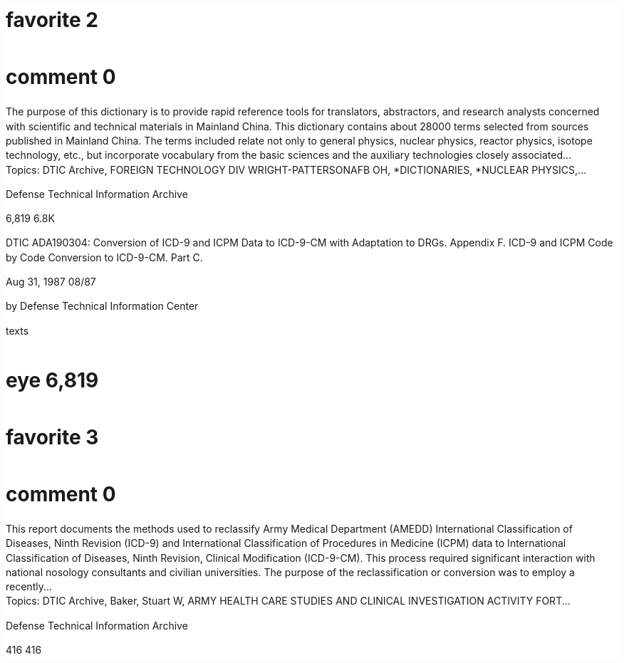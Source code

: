 <span class="iconochive-favorite" aria-hidden="true"></span><span class="sr-only">favorite</span> 2
===================================================================================================

<span class="iconochive-comment" aria-hidden="true"></span><span class="sr-only">comment</span> 0
=================================================================================================

The purpose of this dictionary is to provide rapid reference tools for translators, abstractors, and research analysts concerned with scientific and technical materials in Mainland China. This dictionary contains about 28000 terms selected from sources published in Mainland China. The terms included relate not only to general physics, nuclear physics, reactor physics, isotope technology, etc., but incorporate vocabulary from the basic sciences and the auxiliary technologies closely associated...  
Topics: DTIC Archive, FOREIGN TECHNOLOGY DIV WRIGHT-PATTERSONAFB OH, \*DICTIONARIES, \*NUCLEAR PHYSICS,...  

<a href="/details/dticarchive" class="stealth"></a>

Defense Technical Information Archive

6,819 6.8K

[](/details/DTIC_ADA190304 "DTIC ADA190304: Conversion of ICD-9 and ICPM Data to ICD-9-CM with Adaptation to DRGs. Appendix F. ICD-9 and ICPM Code by Code Conversion to ICD-9-CM. Part C.")

DTIC ADA190304: Conversion of ICD-9 and ICPM Data to ICD-9-CM with Adaptation to DRGs. Appendix F. ICD-9 and ICPM Code by Code Conversion to ICD-9-CM. Part C.

Aug 31, 1987 08/87

<span class="hidden-lists">by</span> <span class="byv" title="Defense Technical Information Center">Defense Technical Information Center</span>

<span class="iconochive-texts" aria-hidden="true"></span><span class="sr-only">texts</span>

<span class="iconochive-eye" aria-hidden="true"></span><span class="sr-only">eye</span> 6,819
=============================================================================================

<span class="iconochive-favorite" aria-hidden="true"></span><span class="sr-only">favorite</span> 3
===================================================================================================

<span class="iconochive-comment" aria-hidden="true"></span><span class="sr-only">comment</span> 0
=================================================================================================

This report documents the methods used to reclassify Army Medical Department (AMEDD) International Classification of Diseases, Ninth Revision (ICD-9) and International Classification of Procedures in Medicine (ICPM) data to International Classification of Diseases, Ninth Revision, Clinical Modification (ICD-9-CM). This process required significant interaction with national nosology consultants and civilian universities. The purpose of the reclassification or conversion was to employ a recently...  
Topics: DTIC Archive, Baker, Stuart W, ARMY HEALTH CARE STUDIES AND CLINICAL INVESTIGATION ACTIVITY FORT...  

<a href="/details/dticarchive" class="stealth"></a>

Defense Technical Information Archive

416 416

[](/details/DTIC_ADA114944 "DTIC ADA114944: Department of the Navy Supporting Data for Fiscal Year 1983 Budget Estimates Descriptive Summaries Submitted to Congress February 1982. Research, Development, Test & Evaluation, Navy. Book 1 of 3. Technology Base, Advanced Technology Development, Strategic Programs.")
